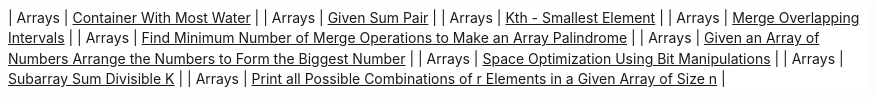 | Arrays                                                                             | [Container With Most Water](https://leetcode.com/problems/container-with-most-water/)                                                                                                                                                                                                                                                                                                                                                                                                                                                         |
| Arrays                                                                             | [Given Sum Pair](https://www.geeksforgeeks.org/given-a-sorted-and-rotated-array-find-if-there-is-a-pair-with-a-given-sum/)                                                                                                                                                                                                                                                                                                                                                                                                                    |
| Arrays                                                                             | [Kth - Smallest Element](https://practice.geeksforgeeks.org/problems/kth-smallest-element5635/1)                                                                                                                                                                                                                                                                                                                                                                                                                                              |
| Arrays                                                                             | [Merge Overlapping Intervals](https://www.geeksforgeeks.org/merging-intervals/)                                                                                                                                                                                                                                                                                                                                                                                                                                                               |
| Arrays                                                                             | [Find Minimum Number of Merge Operations to Make an Array Palindrome](https://www.geeksforgeeks.org/find-minimum-number-of-merge-operations-to-make-an-array-palindrome/)                                                                                                                                                                                                                                                                                                                                                                     |
| Arrays                                                                             | [Given an Array of Numbers Arrange the Numbers to Form the Biggest Number](https://www.geeksforgeeks.org/given-an-array-of-numbers-arrange-the-numbers-to-form-the-biggest-number/)                                                                                                                                                                                                                                                                                                                                                           |
| Arrays                                                                             | [Space Optimization Using Bit Manipulations](https://www.geeksforgeeks.org/space-optimization-using-bit-manipulations/)                                                                                                                                                                                                                                                                                                                                                                                                                       |
| Arrays                                                                             | [Subarray Sum Divisible K](https://www.geeksforgeeks.org/longest-subarray-sum-divisible-k/)                                                                                                                                                                                                                                                                                                                                                                                                                                                   |
| Arrays                                                                             | [Print all Possible Combinations of r Elements in a Given Array of Size n](https://www.geeksforgeeks.org/print-all-possible-combinations-of-r-elements-in-a-given-array-of-size-n/)                                                                                                                                                                                                                                                                                                                                                           |